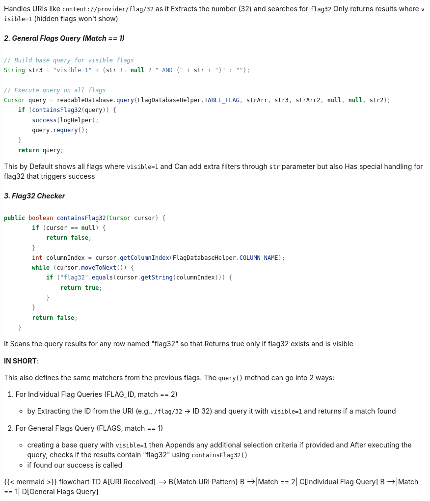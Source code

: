 Handles URIs like `content://provider/flag/32` as it Extracts the number (32) and searches for `flag32`  Only returns results where `visible=1` (hidden flags won't show)

##### 2. General Flags Query (Match == 1)
```java
// Build base query for visible flags
String str3 = "visible=1" + (str != null ? " AND (" + str + ")" : "");

// Execute query on all flags
Cursor query = readableDatabase.query(FlagDatabaseHelper.TABLE_FLAG, strArr, str3, strArr2, null, null, str2);
    if (containsFlag32(query)) {
        success(logHelper);
        query.requery();
    }
    return query;
```

This by Default shows all flags where `visible=1` and Can add extra filters through `str` parameter but also Has special handling for flag32 that triggers success

##### 3. Flag32 Checker
```java
public boolean containsFlag32(Cursor cursor) {
        if (cursor == null) {
            return false;
        }
        int columnIndex = cursor.getColumnIndex(FlagDatabaseHelper.COLUMN_NAME);
        while (cursor.moveToNext()) {
            if ("flag32".equals(cursor.getString(columnIndex))) {
                return true;
            }
        }
        return false;
    }
```

It Scans the query results for any row named "flag32" so that Returns true only if flag32 exists and is visible

**IN SHORT**:

This also defines the same matchers from the previous flags. The `query()` method can go into 2 ways:
1. For Individual Flag Queries (FLAG_ID, match == 2)
	-  by Extracting the ID from the URI (e.g., `/flag/32` → ID 32) and query it with `visible=1` and returns if a match found

2. For General Flags Query (FLAGS, match == 1)
	- creating a base query with `visible=1` then Appends any additional selection criteria if provided and  After executing the query, checks if the results contain "flag32" using `containsFlag32()`
	- if found our success is called 

{{< mermaid >}}
flowchart TD
    A[URI Received] --> B{Match URI Pattern}
    B -->|Match == 2| C[Individual Flag Query]
    B -->|Match == 1| D[General Flags Query]
    